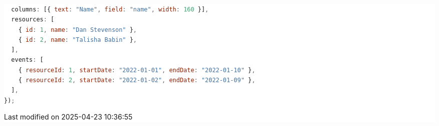 ```javascript
  columns: [{ text: "Name", field: "name", width: 160 }],
  resources: [
    { id: 1, name: "Dan Stevenson" },
    { id: 2, name: "Talisha Babin" },
  ],
  events: [
    { resourceId: 1, startDate: "2022-01-01", endDate: "2022-01-10" },
    { resourceId: 2, startDate: "2022-01-02", endDate: "2022-01-09" },
  ],
});
```

<p class="last-modified">Last modified on 2025-04-23 10:36:55</p>
